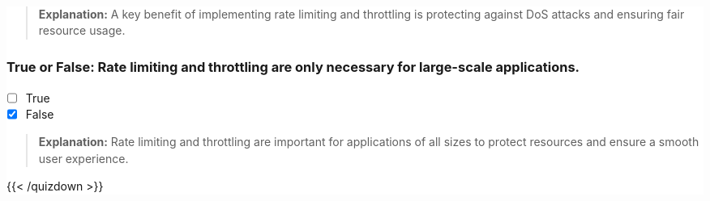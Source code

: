> **Explanation:** A key benefit of implementing rate limiting and throttling is protecting against DoS attacks and ensuring fair resource usage.

### True or False: Rate limiting and throttling are only necessary for large-scale applications.

- [ ] True
- [x] False

> **Explanation:** Rate limiting and throttling are important for applications of all sizes to protect resources and ensure a smooth user experience.

{{< /quizdown >}}
